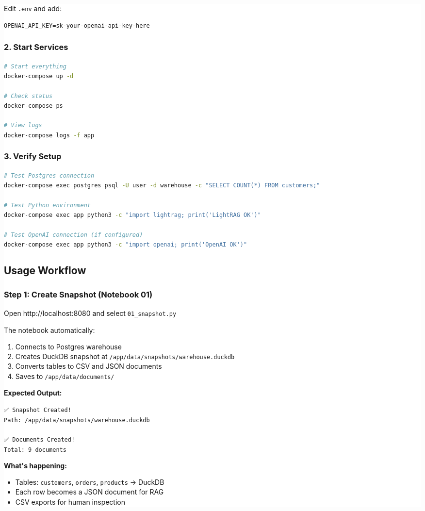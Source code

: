 Edit `.env` and add:
```env
OPENAI_API_KEY=sk-your-openai-api-key-here
```

### 2. Start Services

```bash
# Start everything
docker-compose up -d

# Check status
docker-compose ps

# View logs
docker-compose logs -f app
```

### 3. Verify Setup

```bash
# Test Postgres connection
docker-compose exec postgres psql -U user -d warehouse -c "SELECT COUNT(*) FROM customers;"

# Test Python environment
docker-compose exec app python3 -c "import lightrag; print('LightRAG OK')"

# Test OpenAI connection (if configured)
docker-compose exec app python3 -c "import openai; print('OpenAI OK')"
```

## Usage Workflow

### Step 1: Create Snapshot (Notebook 01)

Open http://localhost:8080 and select `01_snapshot.py`

The notebook automatically:
1. Connects to Postgres warehouse
2. Creates DuckDB snapshot at `/app/data/snapshots/warehouse.duckdb`
3. Converts tables to CSV and JSON documents
4. Saves to `/app/data/documents/`

**Expected Output:**
```
✅ Snapshot Created!
Path: /app/data/snapshots/warehouse.duckdb

✅ Documents Created!
Total: 9 documents
```

**What's happening:**
- Tables: `customers`, `orders`, `products` → DuckDB
- Each row becomes a JSON document for RAG
- CSV exports for human inspection
